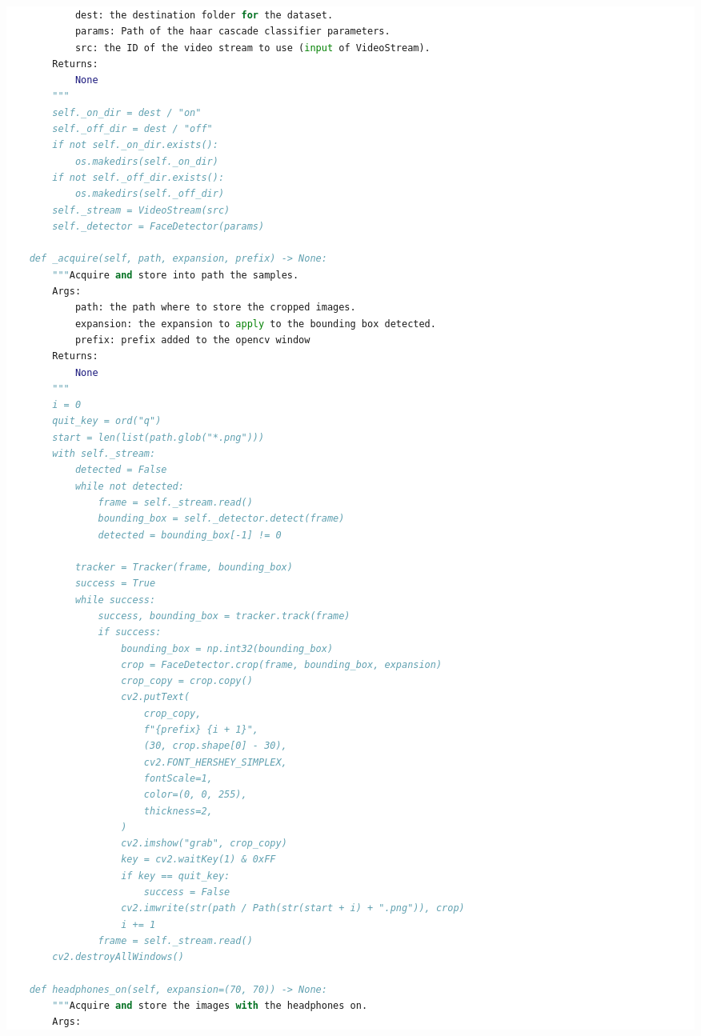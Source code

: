```python
            dest: the destination folder for the dataset.
            params: Path of the haar cascade classifier parameters.
            src: the ID of the video stream to use (input of VideoStream).
        Returns:
            None
        """
        self._on_dir = dest / "on"
        self._off_dir = dest / "off"
        if not self._on_dir.exists():
            os.makedirs(self._on_dir)
        if not self._off_dir.exists():
            os.makedirs(self._off_dir)
        self._stream = VideoStream(src)
        self._detector = FaceDetector(params)

    def _acquire(self, path, expansion, prefix) -> None:
        """Acquire and store into path the samples.
        Args:
            path: the path where to store the cropped images.
            expansion: the expansion to apply to the bounding box detected.
            prefix: prefix added to the opencv window
        Returns:
            None
        """
        i = 0
        quit_key = ord("q")
        start = len(list(path.glob("*.png")))
        with self._stream:
            detected = False
            while not detected:
                frame = self._stream.read()
                bounding_box = self._detector.detect(frame)
                detected = bounding_box[-1] != 0

            tracker = Tracker(frame, bounding_box)
            success = True
            while success:
                success, bounding_box = tracker.track(frame)
                if success:
                    bounding_box = np.int32(bounding_box)
                    crop = FaceDetector.crop(frame, bounding_box, expansion)
                    crop_copy = crop.copy()
                    cv2.putText(
                        crop_copy,
                        f"{prefix} {i + 1}",
                        (30, crop.shape[0] - 30),
                        cv2.FONT_HERSHEY_SIMPLEX,
                        fontScale=1,
                        color=(0, 0, 255),
                        thickness=2,
                    )
                    cv2.imshow("grab", crop_copy)
                    key = cv2.waitKey(1) & 0xFF
                    if key == quit_key:
                        success = False
                    cv2.imwrite(str(path / Path(str(start + i) + ".png")), crop)
                    i += 1
                frame = self._stream.read()
        cv2.destroyAllWindows()

    def headphones_on(self, expansion=(70, 70)) -> None:
        """Acquire and store the images with the headphones on.
        Args:
```